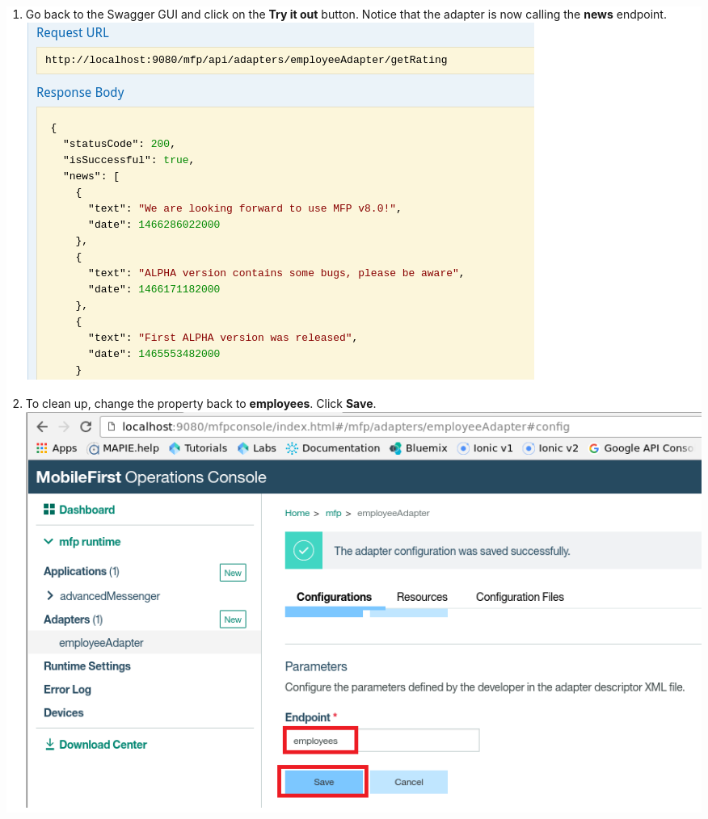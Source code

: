 1. Go back to the Swagger GUI and click on the **Try it out** button. Notice that the adapter is now calling the **news** endpoint.  
![](images/Adapter_00400.png)

1. To clean up, change the property back to **employees**.  Click **Save**.
![](images/Adapter_00410.png)
